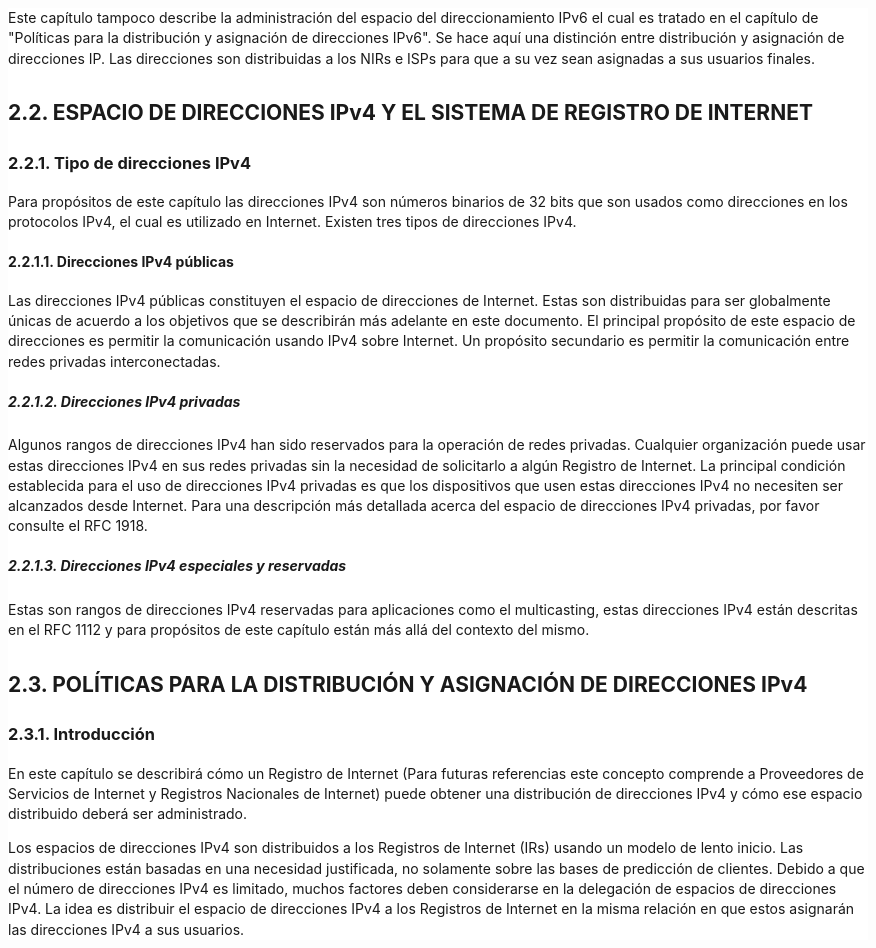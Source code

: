 Este capítulo tampoco describe la administración del espacio del direccionamiento IPv6 el cual es tratado en el capítulo de "Políticas para la distribución y asignación de direcciones IPv6". Se hace aquí una distinción entre distribución y asignación de direcciones IP. Las direcciones son distribuidas a los NIRs e ISPs para que a su vez sean asignadas a sus usuarios finales. 

## 2.2. ESPACIO DE DIRECCIONES IPv4 Y EL SISTEMA DE REGISTRO DE INTERNET 

### 2.2.1. Tipo de direcciones IPv4 

Para propósitos de este capítulo las direcciones IPv4 son números binarios de 32 bits que son usados como direcciones en los protocolos IPv4, el cual es utilizado en Internet. Existen tres tipos de direcciones IPv4. 

#### 2.2.1.1. Direcciones IPv4 públicas 

Las direcciones IPv4 públicas constituyen el espacio de direcciones de Internet. Estas son distribuidas para ser globalmente únicas de acuerdo a los objetivos que se describirán más adelante en este documento. El principal propósito de este espacio de direcciones es permitir la comunicación usando IPv4 sobre Internet. Un propósito secundario es permitir la comunicación entre redes privadas interconectadas. 

##### 2.2.1.2. Direcciones IPv4 privadas 

Algunos rangos de direcciones IPv4 han sido reservados para la operación de redes privadas. Cualquier organización puede usar estas direcciones IPv4 en sus redes privadas sin la necesidad de solicitarlo a algún Registro de Internet. La principal condición establecida para el uso de direcciones IPv4 privadas es que los dispositivos que usen estas direcciones IPv4 no necesiten ser alcanzados desde Internet. Para una descripción más detallada acerca del espacio de direcciones IPv4 privadas, por favor consulte el RFC 1918. 

##### 2.2.1.3. Direcciones IPv4 especiales y reservadas 

Estas son rangos de direcciones IPv4 reservadas para aplicaciones como el multicasting, estas direcciones IPv4 están descritas en el RFC 1112 y para propósitos de este capítulo están más allá del contexto del mismo. 

## 2.3. POLÍTICAS PARA LA DISTRIBUCIÓN Y ASIGNACIÓN DE DIRECCIONES IPv4 

### 2.3.1. Introducción 

En este capítulo se describirá cómo un Registro de Internet (Para futuras referencias este concepto comprende a Proveedores de Servicios de Internet y Registros Nacionales de Internet) puede obtener una distribución de direcciones IPv4 y cómo ese espacio distribuido deberá ser administrado. 

Los espacios de direcciones IPv4 son distribuidos a los Registros de Internet (IRs) usando un modelo de lento inicio. Las distribuciones están basadas en una necesidad justificada, no solamente sobre las bases de predicción de clientes. Debido a que el número de direcciones IPv4 es limitado, muchos factores deben considerarse en la delegación de espacios de direcciones IPv4. La idea es distribuir el espacio de direcciones IPv4 a los Registros de Internet en la misma relación en que estos asignarán las direcciones IPv4 a sus usuarios. 
